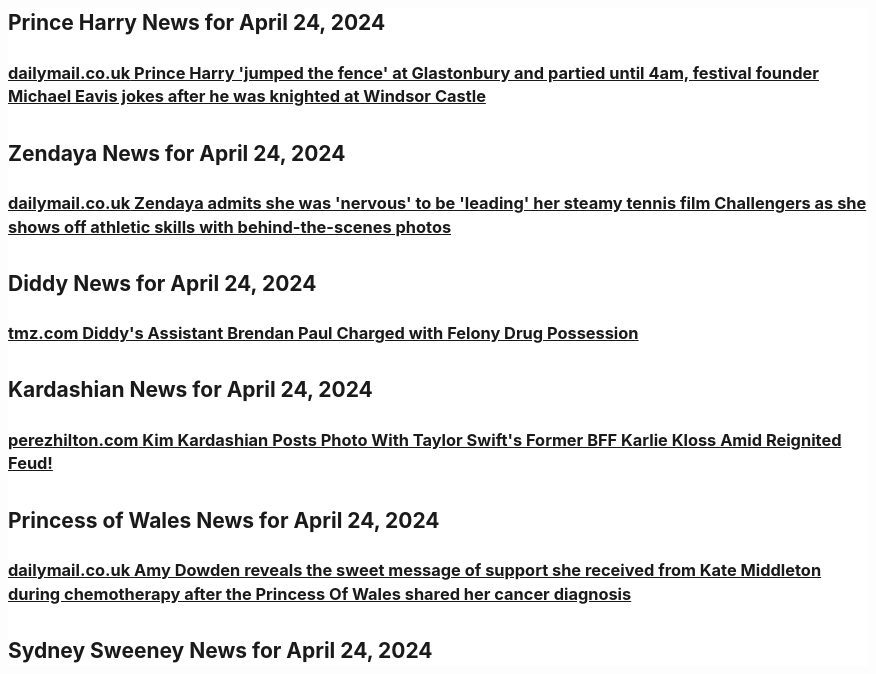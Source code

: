 
## Prince Harry News for April 24, 2024

### [**dailymail.co.uk** 	Prince Harry 'jumped the fence' at Glastonbury and partied until 4am, festival founder Michael Eavis jokes after he was knighted at Windsor Castle](https://www.dailymail.co.uk/news/article-13342589/prince-harry-glastonbury-festival-michael-eavis-jokes.html?ns_mchannel=rss&amp;ito=1490&amp;ns_campaign=1490)


## Zendaya News for April 24, 2024

### [**dailymail.co.uk** 	Zendaya admits she was 'nervous' to be 'leading' her steamy tennis film Challengers as she shows off athletic skills with behind-the-scenes photos](https://www.dailymail.co.uk/tvshowbiz/article-13342797/Zendaya-says-nervous-leading-Challengers-film.html?ns_mchannel=rss&amp;ito=1490&amp;ns_campaign=1490)


## Diddy News for April 24, 2024

### [**tmz.com** Diddy's Assistant Brendan Paul Charged with Felony Drug Possession](https://www.tmz.com/2024/04/24/brendan-paul-charged-felony-cocaine-possession-diddy-mule/)


## Kardashian News for April 24, 2024

### [**perezhilton.com** Kim Kardashian Posts Photo With Taylor Swift's Former BFF Karlie Kloss Amid Reignited Feud!](https://perezhilton.com/kim-kardashian-posts-photo-taylor-swifts-former-bff-karlie-kloss-feud/)


## Princess of Wales News for April 24, 2024

### [**dailymail.co.uk** 	Amy Dowden reveals the sweet message of support she received from Kate Middleton during chemotherapy after the Princess Of Wales shared her cancer diagnosis](https://www.dailymail.co.uk/tvshowbiz/article-13345377/Amy-Dowden-sweet-message-support-Kate-Middleton-Princess-Wales-cancer-diagnosis.html?ns_mchannel=rss&amp;ito=1490&amp;ns_campaign=1490)


## Sydney Sweeney News for April 24, 2024
